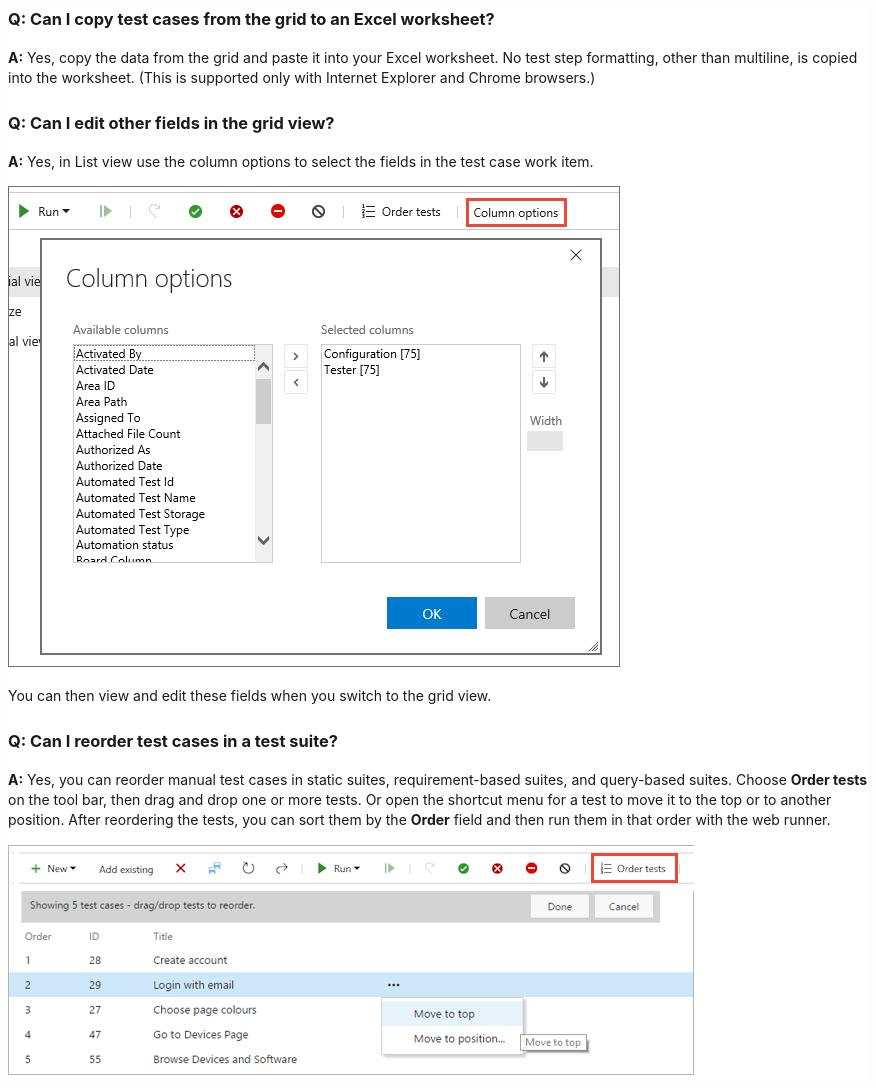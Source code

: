 ### Q: Can I copy test cases from the grid to an Excel worksheet?

**A:** Yes, copy the data from the grid and paste it into your 
Excel worksheet. No test step formatting, other than multiline, 
is copied into the worksheet. (This is supported only 
with Internet Explorer and Chrome browsers.)

### Q: Can I edit other fields in the grid view?

**A:** Yes, in List view use the column options to select the fields in the test 
case work item.

![Use column options to select fields to edit](media/create-test-cases/UseColumnOptions.png)

You can then view and edit these fields when you switch to 
the grid view.

### Q: Can I reorder test cases in a test suite?

**A:** Yes, you can reorder manual test cases in static suites, 
requirement-based suites, and query-based suites. Choose 
**Order tests** on the tool bar, then drag and drop one or more tests.
Or open the shortcut menu for a test to move it to the top or to another
position. After reordering the tests, you can sort them by the 
**Order** field and then run them in that order with the web runner. 

![Order test cases](media/create-test-cases/OrderTestCases.png)

